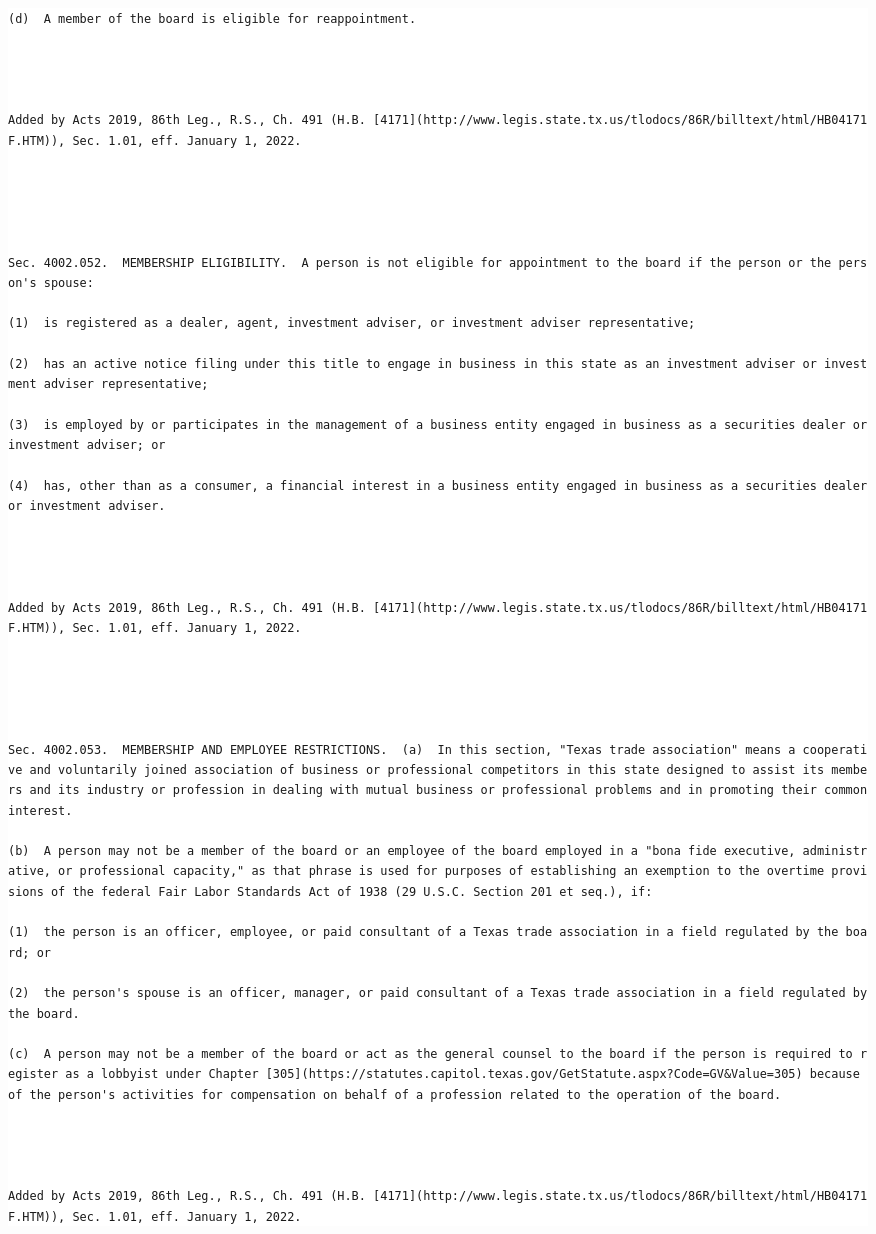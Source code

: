     (d)  A member of the board is eligible for reappointment.
    
    
    
    
    Added by Acts 2019, 86th Leg., R.S., Ch. 491 (H.B. [4171](http://www.legis.state.tx.us/tlodocs/86R/billtext/html/HB04171F.HTM)), Sec. 1.01, eff. January 1, 2022.
    
    
    
    
    
    Sec. 4002.052.  MEMBERSHIP ELIGIBILITY.  A person is not eligible for appointment to the board if the person or the person's spouse:
    
    (1)  is registered as a dealer, agent, investment adviser, or investment adviser representative;
    
    (2)  has an active notice filing under this title to engage in business in this state as an investment adviser or investment adviser representative;
    
    (3)  is employed by or participates in the management of a business entity engaged in business as a securities dealer or investment adviser; or
    
    (4)  has, other than as a consumer, a financial interest in a business entity engaged in business as a securities dealer or investment adviser.
    
    
    
    
    Added by Acts 2019, 86th Leg., R.S., Ch. 491 (H.B. [4171](http://www.legis.state.tx.us/tlodocs/86R/billtext/html/HB04171F.HTM)), Sec. 1.01, eff. January 1, 2022.
    
    
    
    
    
    Sec. 4002.053.  MEMBERSHIP AND EMPLOYEE RESTRICTIONS.  (a)  In this section, "Texas trade association" means a cooperative and voluntarily joined association of business or professional competitors in this state designed to assist its members and its industry or profession in dealing with mutual business or professional problems and in promoting their common interest.
    
    (b)  A person may not be a member of the board or an employee of the board employed in a "bona fide executive, administrative, or professional capacity," as that phrase is used for purposes of establishing an exemption to the overtime provisions of the federal Fair Labor Standards Act of 1938 (29 U.S.C. Section 201 et seq.), if:
    
    (1)  the person is an officer, employee, or paid consultant of a Texas trade association in a field regulated by the board; or
    
    (2)  the person's spouse is an officer, manager, or paid consultant of a Texas trade association in a field regulated by the board.
    
    (c)  A person may not be a member of the board or act as the general counsel to the board if the person is required to register as a lobbyist under Chapter [305](https://statutes.capitol.texas.gov/GetStatute.aspx?Code=GV&Value=305) because of the person's activities for compensation on behalf of a profession related to the operation of the board.
    
    
    
    
    Added by Acts 2019, 86th Leg., R.S., Ch. 491 (H.B. [4171](http://www.legis.state.tx.us/tlodocs/86R/billtext/html/HB04171F.HTM)), Sec. 1.01, eff. January 1, 2022.
    
    
    
    